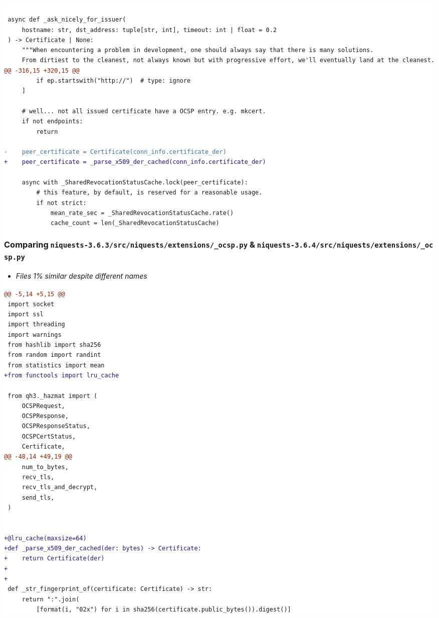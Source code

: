 ```diff
 
 async def _ask_nicely_for_issuer(
     hostname: str, dst_address: tuple[str, int], timeout: int | float = 0.2
 ) -> Certificate | None:
     """When encountering a problem in development, one should always say that there is many solutions.
     From dirtiest to the cleanest, not always known but with progressive effort, we'll eventually land at the cleanest.
@@ -316,15 +320,15 @@
         if ep.startswith("http://")  # type: ignore
     ]
 
     # well... not all issued certificate have a OCSP entry. e.g. mkcert.
     if not endpoints:
         return
 
-    peer_certificate = Certificate(conn_info.certificate_der)
+    peer_certificate = _parse_x509_der_cached(conn_info.certificate_der)
 
     async with _SharedRevocationStatusCache.lock(peer_certificate):
         # this feature, by default, is reserved for a reasonable usage.
         if not strict:
             mean_rate_sec = _SharedRevocationStatusCache.rate()
             cache_count = len(_SharedRevocationStatusCache)
```

### Comparing `niquests-3.6.3/src/niquests/extensions/_ocsp.py` & `niquests-3.6.4/src/niquests/extensions/_ocsp.py`

 * *Files 1% similar despite different names*

```diff
@@ -5,14 +5,15 @@
 import socket
 import ssl
 import threading
 import warnings
 from hashlib import sha256
 from random import randint
 from statistics import mean
+from functools import lru_cache
 
 from qh3._hazmat import (
     OCSPRequest,
     OCSPResponse,
     OCSPResponseStatus,
     OCSPCertStatus,
     Certificate,
@@ -48,14 +49,19 @@
     num_to_bytes,
     recv_tls,
     recv_tls_and_decrypt,
     send_tls,
 )
 
 
+@lru_cache(maxsize=64)
+def _parse_x509_der_cached(der: bytes) -> Certificate:
+    return Certificate(der)
+
+
 def _str_fingerprint_of(certificate: Certificate) -> str:
     return ":".join(
         [format(i, "02x") for i in sha256(certificate.public_bytes()).digest()]
```